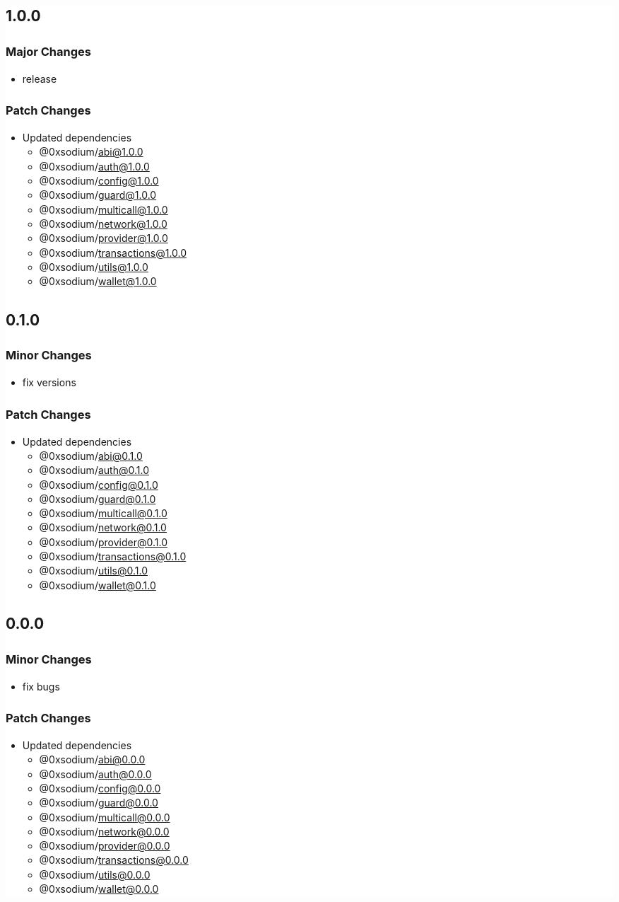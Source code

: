 ## 1.0.0

### Major Changes

- release

### Patch Changes

- Updated dependencies
  - @0xsodium/abi@1.0.0
  - @0xsodium/auth@1.0.0
  - @0xsodium/config@1.0.0
  - @0xsodium/guard@1.0.0
  - @0xsodium/multicall@1.0.0
  - @0xsodium/network@1.0.0
  - @0xsodium/provider@1.0.0
  - @0xsodium/transactions@1.0.0
  - @0xsodium/utils@1.0.0
  - @0xsodium/wallet@1.0.0

## 0.1.0

### Minor Changes

- fix versions

### Patch Changes

- Updated dependencies
  - @0xsodium/abi@0.1.0
  - @0xsodium/auth@0.1.0
  - @0xsodium/config@0.1.0
  - @0xsodium/guard@0.1.0
  - @0xsodium/multicall@0.1.0
  - @0xsodium/network@0.1.0
  - @0xsodium/provider@0.1.0
  - @0xsodium/transactions@0.1.0
  - @0xsodium/utils@0.1.0
  - @0xsodium/wallet@0.1.0

## 0.0.0

### Minor Changes

- fix bugs

### Patch Changes

- Updated dependencies
  - @0xsodium/abi@0.0.0
  - @0xsodium/auth@0.0.0
  - @0xsodium/config@0.0.0
  - @0xsodium/guard@0.0.0
  - @0xsodium/multicall@0.0.0
  - @0xsodium/network@0.0.0
  - @0xsodium/provider@0.0.0
  - @0xsodium/transactions@0.0.0
  - @0xsodium/utils@0.0.0
  - @0xsodium/wallet@0.0.0
